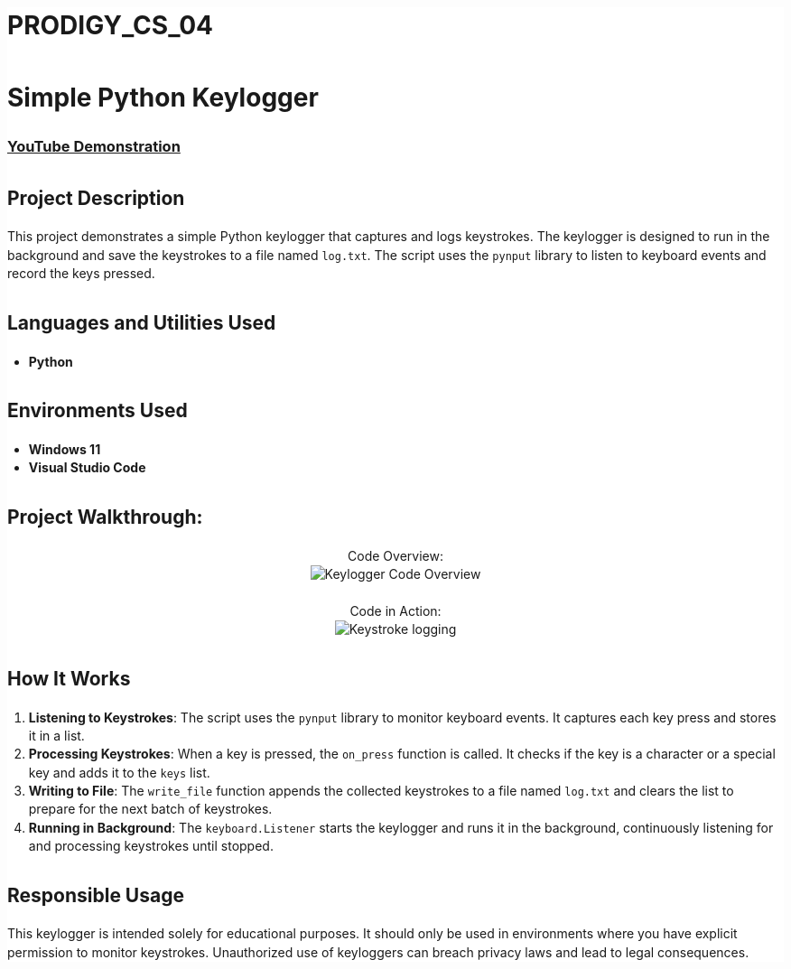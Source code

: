 # PRODIGY_CS_04
# Simple Python Keylogger

### [YouTube Demonstration](https://youtu.be/ajet-eT-9hY)

## Project Description
This project demonstrates a simple Python keylogger that captures and logs keystrokes. The keylogger is designed to run in the background and save the keystrokes to a file named `log.txt`. The script uses the `pynput` library to listen to keyboard events and record the keys pressed.

## Languages and Utilities Used

- **Python**

## Environments Used 

- **Windows 11**
- **Visual Studio Code**

## Project Walkthrough:

<p align="center">
Code Overview: <br/>

<img src="https://github.com/user-attachments/assets/584654c3-e61a-45f4-9f5c-3ae620266c10" height="80%" width="80%" alt="Keylogger Code Overview"/>
<br />
<br />
Code in Action: <br/>
<img src="https://github.com/user-attachments/assets/5f4c6eab-df06-4af9-bdaa-ceb7b743571b" height="80%" width="80%" alt="Keystroke logging"/>
<br />
</p>

## How It Works

1. **Listening to Keystrokes**: The script uses the `pynput` library to monitor keyboard events. It captures each key press and stores it in a list.
2. **Processing Keystrokes**: When a key is pressed, the `on_press` function is called. It checks if the key is a character or a special key and adds it to the `keys` list.
3. **Writing to File**: The `write_file` function appends the collected keystrokes to a file named `log.txt` and clears the list to prepare for the next batch of keystrokes.
4. **Running in Background**: The `keyboard.Listener` starts the keylogger and runs it in the background, continuously listening for and processing keystrokes until stopped.


## Responsible Usage

This keylogger is intended solely for educational purposes. It should only be used in environments where you have explicit permission to monitor keystrokes. Unauthorized use of keyloggers can breach privacy laws and lead to legal consequences.


